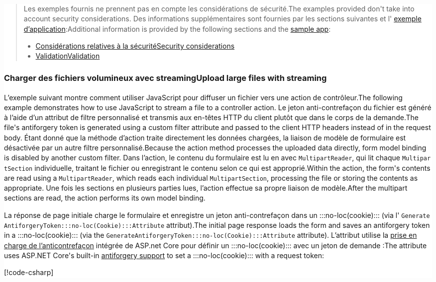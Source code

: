 > <span data-ttu-id="2bc29-234">Les exemples fournis ne prennent pas en compte les considérations de sécurité.</span><span class="sxs-lookup"><span data-stu-id="2bc29-234">The examples provided don't take into account security considerations.</span></span> <span data-ttu-id="2bc29-235">Des informations supplémentaires sont fournies par les sections suivantes et l' [exemple d’application](https://github.com/dotnet/AspNetCore.Docs/tree/master/aspnetcore/mvc/models/file-uploads/samples/):</span><span class="sxs-lookup"><span data-stu-id="2bc29-235">Additional information is provided by the following sections and the [sample app](https://github.com/dotnet/AspNetCore.Docs/tree/master/aspnetcore/mvc/models/file-uploads/samples/):</span></span>
>
> * [<span data-ttu-id="2bc29-236">Considérations relatives à la sécurité</span><span class="sxs-lookup"><span data-stu-id="2bc29-236">Security considerations</span></span>](#security-considerations)
> * [<span data-ttu-id="2bc29-237">Validation</span><span class="sxs-lookup"><span data-stu-id="2bc29-237">Validation</span></span>](#validation)

### <a name="upload-large-files-with-streaming"></a><span data-ttu-id="2bc29-238">Charger des fichiers volumineux avec streaming</span><span class="sxs-lookup"><span data-stu-id="2bc29-238">Upload large files with streaming</span></span>

<span data-ttu-id="2bc29-239">L’exemple suivant montre comment utiliser JavaScript pour diffuser un fichier vers une action de contrôleur.</span><span class="sxs-lookup"><span data-stu-id="2bc29-239">The following example demonstrates how to use JavaScript to stream a file to a controller action.</span></span> <span data-ttu-id="2bc29-240">Le jeton anti-contrefaçon du fichier est généré à l’aide d’un attribut de filtre personnalisé et transmis aux en-têtes HTTP du client plutôt que dans le corps de la demande.</span><span class="sxs-lookup"><span data-stu-id="2bc29-240">The file's antiforgery token is generated using a custom filter attribute and passed to the client HTTP headers instead of in the request body.</span></span> <span data-ttu-id="2bc29-241">Étant donné que la méthode d’action traite directement les données chargées, la liaison de modèle de formulaire est désactivée par un autre filtre personnalisé.</span><span class="sxs-lookup"><span data-stu-id="2bc29-241">Because the action method processes the uploaded data directly, form model binding is disabled by another custom filter.</span></span> <span data-ttu-id="2bc29-242">Dans l’action, le contenu du formulaire est lu en avec `MultipartReader`, qui lit chaque `MultipartSection` individuelle, traitant le fichier ou enregistrant le contenu selon ce qui est approprié.</span><span class="sxs-lookup"><span data-stu-id="2bc29-242">Within the action, the form's contents are read using a `MultipartReader`, which reads each individual `MultipartSection`, processing the file or storing the contents as appropriate.</span></span> <span data-ttu-id="2bc29-243">Une fois les sections en plusieurs parties lues, l’action effectue sa propre liaison de modèle.</span><span class="sxs-lookup"><span data-stu-id="2bc29-243">After the multipart sections are read, the action performs its own model binding.</span></span>

<span data-ttu-id="2bc29-244">La réponse de page initiale charge le formulaire et enregistre un jeton anti-contrefaçon dans un :::no-loc(cookie)::: (via l' `GenerateAntiforgeryToken:::no-loc(Cookie):::Attribute` attribut).</span><span class="sxs-lookup"><span data-stu-id="2bc29-244">The initial page response loads the form and saves an antiforgery token in a :::no-loc(cookie)::: (via the `GenerateAntiforgeryToken:::no-loc(Cookie):::Attribute` attribute).</span></span> <span data-ttu-id="2bc29-245">L’attribut utilise la [prise en charge de l’anticontrefaçon](xref:security/anti-request-forgery) intégrée de ASP.net Core pour définir un :::no-loc(cookie)::: avec un jeton de demande :</span><span class="sxs-lookup"><span data-stu-id="2bc29-245">The attribute uses ASP.NET Core's built-in [antiforgery support](xref:security/anti-request-forgery) to set a :::no-loc(cookie)::: with a request token:</span></span>

[!code-csharp[](file-uploads/samples/3.x/SampleApp/Filters/Antiforgery.cs?name=snippet_GenerateAntiforgeryToken:::no-loc(Cookie):::Attribute)]
